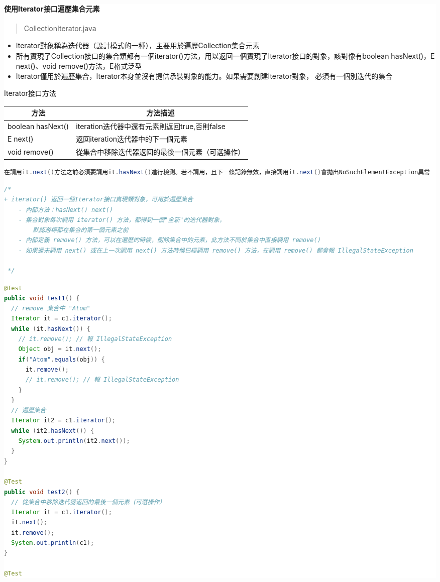 

#### 使用Iterator接口遍歷集合元素

> CollectionIterator.java

- Iterator對象稱為迭代器（設計模式的一種），主要用於遍歷Collection集合元素
- 所有實現了Collection接口的集合類都有一個iterator()方法，用以返回一個實現了Iterator接口的對象，該對像有boolean hasNext()，E next()、void remove()方法，E格式泛型
- Iterator僅用於遍歷集合，Iterator本身並沒有提供承裝對象的能力。如果需要創建Iterator對象， 必須有一個別迭代的集合

Iterator接口方法

| 方法              | 方法描述                                         |
| ----------------- | ------------------------------------------------ |
| boolean hasNext() | iteration迭代器中還有元素則返回true,否則false    |
| E next()          | 返回iteration迭代器中的下一個元素                |
| void remove()     | 從集合中移除迭代器返回的最後一個元素（可選操作） |

```java
在調用it.next()方法之前必須要調用it.hasNext()進行檢測。若不調用，且下一條記錄無效，直接調用it.next()會拋出NoSuchElementException異常
```

```java
/*
+ iterator() 返回一個Iterator接口實現類對象，可用於遍歷集合
	- 內部方法：hasNext() next()
 	- 集合對象每次調用 iterator() 方法，都得到一個"全新"的迭代器對象，
 		默認游標都在集合的第一個元素之前
 	- 內部定義 remove() 方法，可以在遍歷的時候，刪除集合中的元素，此方法不同於集合中直接調用 remove()
 	- 如果還未調用 next() 或在上一次調用 next() 方法時候已經調用 remove() 方法，在調用 remove() 都會報 IllegalStateException

 */
```



```java
@Test
public void test1() {
  // remove 集合中 "Atom"
  Iterator it = c1.iterator();
  while (it.hasNext()) {
    // it.remove(); // 報 IllegalStateException
    Object obj = it.next();
    if("Atom".equals(obj)) {
      it.remove();
      // it.remove(); // 報 IllegalStateException
    }
  }
  // 遍歷集合
  Iterator it2 = c1.iterator();
  while (it2.hasNext()) {
    System.out.println(it2.next());
  }
}

@Test
public void test2() {
  // 從集合中移除迭代器返回的最後一個元素（可選操作）
  Iterator it = c1.iterator();
  it.next();
  it.remove();
  System.out.println(c1);
}

@Test
```